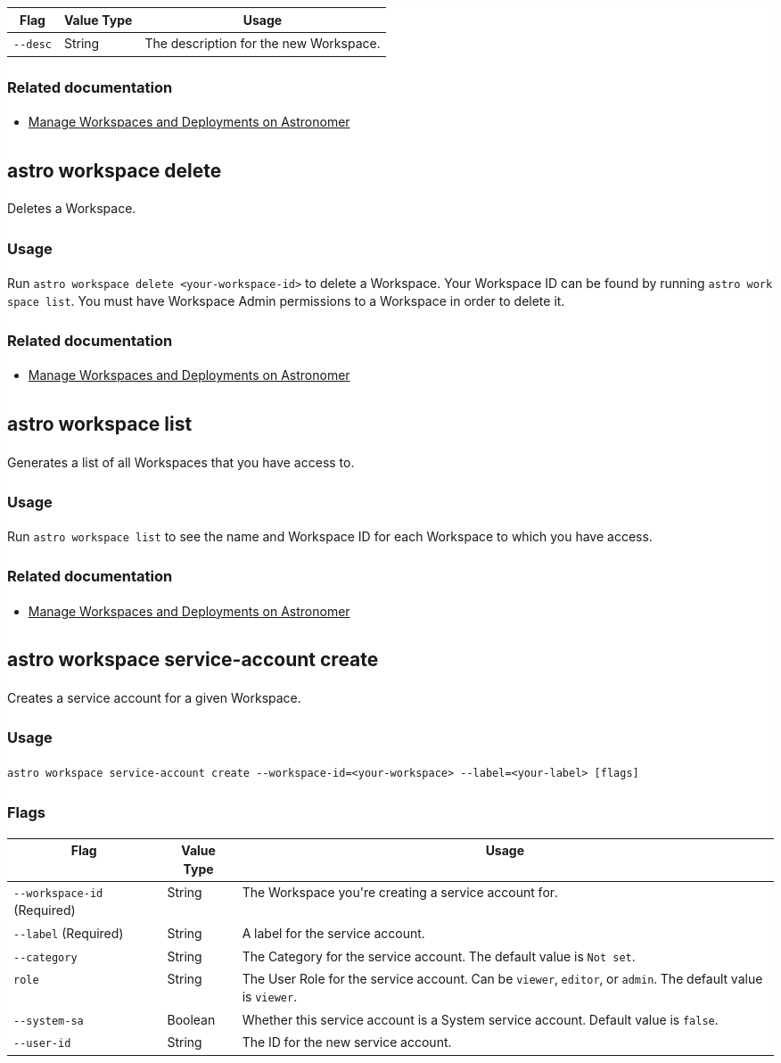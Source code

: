 | Flag     | Value Type | Usage                                  |
| -------- | ---------- | -------------------------------------- |
| `--desc` | String     | The description for the new Workspace. |

### Related documentation

- [Manage Workspaces and Deployments on Astronomer](manage-workspaces.md)

## astro workspace delete

Deletes a Workspace.

### Usage

Run `astro workspace delete <your-workspace-id>` to delete a Workspace. Your Workspace ID can be found by running `astro workspace list`. You must have Workspace Admin permissions to a Workspace in order to delete it.

### Related documentation

- [Manage Workspaces and Deployments on Astronomer](manage-workspaces.md)

## astro workspace list

Generates a list of all Workspaces that you have access to.

### Usage

Run `astro workspace list` to see the name and Workspace ID for each Workspace to which you have access.

### Related documentation

- [Manage Workspaces and Deployments on Astronomer](manage-workspaces.md)

## astro workspace service-account create

Creates a service account for a given Workspace.

### Usage

`astro workspace service-account create --workspace-id=<your-workspace> --label=<your-label> [flags]`

### Flags

| Flag                        | Value Type | Usage                                                                                                        |
| --------------------------- | ---------- | ------------------------------------------------------------------------------------------------------------ |
| `--workspace-id` (Required) | String     | The Workspace you're creating a service account for.                                                         |
| `--label` (Required)        | String     | A label for the service account.                                                                             |
| `--category`                | String     | The Category for the service account. The default value is `Not set`.                                        |
| `role`                      | String     | The User Role for the service account. Can be `viewer`, `editor`, or `admin`. The default value is `viewer`. |
| `--system-sa`               | Boolean    | Whether this service account is a System service account. Default value is `false`.                          |
| `--user-id`                 | String     | The ID for the new service account.                                                                          |
